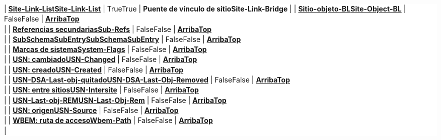 | [<span data-ttu-id="1a41e-329">**Site-Link-List**</span><span class="sxs-lookup"><span data-stu-id="1a41e-329">**Site-Link-List**</span></span>](a-sitelinklist.md)                                  | <span data-ttu-id="1a41e-330">True</span><span class="sxs-lookup"><span data-stu-id="1a41e-330">True</span></span>      | <span data-ttu-id="1a41e-331">**Puente de vínculo de sitio**</span><span class="sxs-lookup"><span data-stu-id="1a41e-331">**Site-Link-Bridge**</span></span>            |
| [<span data-ttu-id="1a41e-332">**Sitio-objeto-BL**</span><span class="sxs-lookup"><span data-stu-id="1a41e-332">**Site-Object-BL**</span></span>](a-siteobjectbl.md)                                  | <span data-ttu-id="1a41e-333">False</span><span class="sxs-lookup"><span data-stu-id="1a41e-333">False</span></span>     | [<span data-ttu-id="1a41e-334">**Arriba**</span><span class="sxs-lookup"><span data-stu-id="1a41e-334">**Top**</span></span>](c-top.md)<br/> |
| [<span data-ttu-id="1a41e-335">**Referencias secundarias**</span><span class="sxs-lookup"><span data-stu-id="1a41e-335">**Sub-Refs**</span></span>](a-subrefs.md)                                             | <span data-ttu-id="1a41e-336">False</span><span class="sxs-lookup"><span data-stu-id="1a41e-336">False</span></span>     | [<span data-ttu-id="1a41e-337">**Arriba**</span><span class="sxs-lookup"><span data-stu-id="1a41e-337">**Top**</span></span>](c-top.md)<br/> |
| [<span data-ttu-id="1a41e-338">**SubSchemaSubEntry**</span><span class="sxs-lookup"><span data-stu-id="1a41e-338">**SubSchemaSubEntry**</span></span>](a-subschemasubentry.md)                          | <span data-ttu-id="1a41e-339">False</span><span class="sxs-lookup"><span data-stu-id="1a41e-339">False</span></span>     | [<span data-ttu-id="1a41e-340">**Arriba**</span><span class="sxs-lookup"><span data-stu-id="1a41e-340">**Top**</span></span>](c-top.md)<br/> |
| [<span data-ttu-id="1a41e-341">**Marcas de sistema**</span><span class="sxs-lookup"><span data-stu-id="1a41e-341">**System-Flags**</span></span>](a-systemflags.md)                                     | <span data-ttu-id="1a41e-342">False</span><span class="sxs-lookup"><span data-stu-id="1a41e-342">False</span></span>     | [<span data-ttu-id="1a41e-343">**Arriba**</span><span class="sxs-lookup"><span data-stu-id="1a41e-343">**Top**</span></span>](c-top.md)<br/> |
| [<span data-ttu-id="1a41e-344">**USN: cambiado**</span><span class="sxs-lookup"><span data-stu-id="1a41e-344">**USN-Changed**</span></span>](a-usnchanged.md)                                       | <span data-ttu-id="1a41e-345">False</span><span class="sxs-lookup"><span data-stu-id="1a41e-345">False</span></span>     | [<span data-ttu-id="1a41e-346">**Arriba**</span><span class="sxs-lookup"><span data-stu-id="1a41e-346">**Top**</span></span>](c-top.md)<br/> |
| [<span data-ttu-id="1a41e-347">**USN: creado**</span><span class="sxs-lookup"><span data-stu-id="1a41e-347">**USN-Created**</span></span>](a-usncreated.md)                                       | <span data-ttu-id="1a41e-348">False</span><span class="sxs-lookup"><span data-stu-id="1a41e-348">False</span></span>     | [<span data-ttu-id="1a41e-349">**Arriba**</span><span class="sxs-lookup"><span data-stu-id="1a41e-349">**Top**</span></span>](c-top.md)<br/> |
| [<span data-ttu-id="1a41e-350">**USN-DSA-Last-obj-quitado**</span><span class="sxs-lookup"><span data-stu-id="1a41e-350">**USN-DSA-Last-Obj-Removed**</span></span>](a-usndsalastobjremoved.md)                | <span data-ttu-id="1a41e-351">False</span><span class="sxs-lookup"><span data-stu-id="1a41e-351">False</span></span>     | [<span data-ttu-id="1a41e-352">**Arriba**</span><span class="sxs-lookup"><span data-stu-id="1a41e-352">**Top**</span></span>](c-top.md)<br/> |
| [<span data-ttu-id="1a41e-353">**USN: entre sitios**</span><span class="sxs-lookup"><span data-stu-id="1a41e-353">**USN-Intersite**</span></span>](a-usnintersite.md)                                   | <span data-ttu-id="1a41e-354">False</span><span class="sxs-lookup"><span data-stu-id="1a41e-354">False</span></span>     | [<span data-ttu-id="1a41e-355">**Arriba**</span><span class="sxs-lookup"><span data-stu-id="1a41e-355">**Top**</span></span>](c-top.md)<br/> |
| [<span data-ttu-id="1a41e-356">**USN-Last-obj-REM**</span><span class="sxs-lookup"><span data-stu-id="1a41e-356">**USN-Last-Obj-Rem**</span></span>](a-usnlastobjrem.md)                               | <span data-ttu-id="1a41e-357">False</span><span class="sxs-lookup"><span data-stu-id="1a41e-357">False</span></span>     | [<span data-ttu-id="1a41e-358">**Arriba**</span><span class="sxs-lookup"><span data-stu-id="1a41e-358">**Top**</span></span>](c-top.md)<br/> |
| [<span data-ttu-id="1a41e-359">**USN: origen**</span><span class="sxs-lookup"><span data-stu-id="1a41e-359">**USN-Source**</span></span>](a-usnsource.md)                                         | <span data-ttu-id="1a41e-360">False</span><span class="sxs-lookup"><span data-stu-id="1a41e-360">False</span></span>     | [<span data-ttu-id="1a41e-361">**Arriba**</span><span class="sxs-lookup"><span data-stu-id="1a41e-361">**Top**</span></span>](c-top.md)<br/> |
| [<span data-ttu-id="1a41e-362">**WBEM: ruta de acceso**</span><span class="sxs-lookup"><span data-stu-id="1a41e-362">**Wbem-Path**</span></span>](a-wbempath.md)                                           | <span data-ttu-id="1a41e-363">False</span><span class="sxs-lookup"><span data-stu-id="1a41e-363">False</span></span>     | [<span data-ttu-id="1a41e-364">**Arriba**</span><span class="sxs-lookup"><span data-stu-id="1a41e-364">**Top**</span></span>](c-top.md)<br/> |